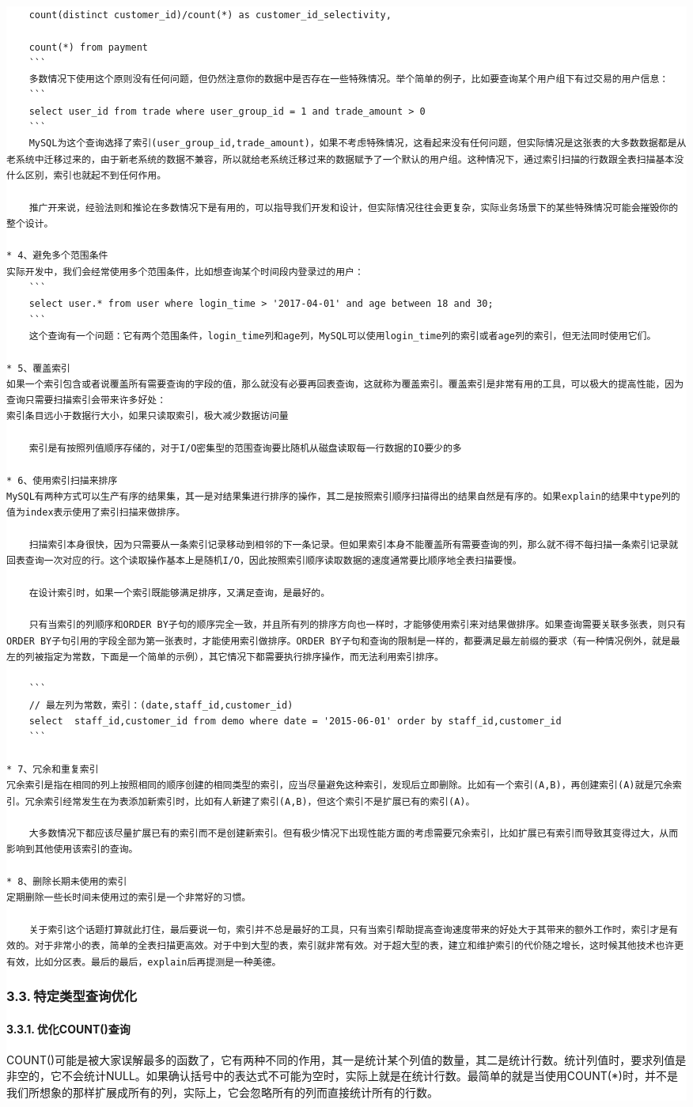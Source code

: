 		count(distinct customer_id)/count(*) as customer_id_selectivity,

		count(*) from payment
		```
		多数情况下使用这个原则没有任何问题，但仍然注意你的数据中是否存在一些特殊情况。举个简单的例子，比如要查询某个用户组下有过交易的用户信息：
		```
		select user_id from trade where user_group_id = 1 and trade_amount > 0
		```
		MySQL为这个查询选择了索引(user_group_id,trade_amount)，如果不考虑特殊情况，这看起来没有任何问题，但实际情况是这张表的大多数数据都是从老系统中迁移过来的，由于新老系统的数据不兼容，所以就给老系统迁移过来的数据赋予了一个默认的用户组。这种情况下，通过索引扫描的行数跟全表扫描基本没什么区别，索引也就起不到任何作用。
		
		推广开来说，经验法则和推论在多数情况下是有用的，可以指导我们开发和设计，但实际情况往往会更复杂，实际业务场景下的某些特殊情况可能会摧毁你的整个设计。
	
	* 4、避免多个范围条件  
	实际开发中，我们会经常使用多个范围条件，比如想查询某个时间段内登录过的用户：  
		```
		select user.* from user where login_time > '2017-04-01' and age between 18 and 30;
		```
		这个查询有一个问题：它有两个范围条件，login_time列和age列，MySQL可以使用login_time列的索引或者age列的索引，但无法同时使用它们。
	
	* 5、覆盖索引  
	如果一个索引包含或者说覆盖所有需要查询的字段的值，那么就没有必要再回表查询，这就称为覆盖索引。覆盖索引是非常有用的工具，可以极大的提高性能，因为查询只需要扫描索引会带来许多好处：  
	索引条目远小于数据行大小，如果只读取索引，极大减少数据访问量  
	
		索引是有按照列值顺序存储的，对于I/O密集型的范围查询要比随机从磁盘读取每一行数据的IO要少的多

	* 6、使用索引扫描来排序  
	MySQL有两种方式可以生产有序的结果集，其一是对结果集进行排序的操作，其二是按照索引顺序扫描得出的结果自然是有序的。如果explain的结果中type列的值为index表示使用了索引扫描来做排序。
	
		扫描索引本身很快，因为只需要从一条索引记录移动到相邻的下一条记录。但如果索引本身不能覆盖所有需要查询的列，那么就不得不每扫描一条索引记录就回表查询一次对应的行。这个读取操作基本上是随机I/O，因此按照索引顺序读取数据的速度通常要比顺序地全表扫描要慢。
		
		在设计索引时，如果一个索引既能够满足排序，又满足查询，是最好的。
		
		只有当索引的列顺序和ORDER BY子句的顺序完全一致，并且所有列的排序方向也一样时，才能够使用索引来对结果做排序。如果查询需要关联多张表，则只有ORDER BY子句引用的字段全部为第一张表时，才能使用索引做排序。ORDER BY子句和查询的限制是一样的，都要满足最左前缀的要求（有一种情况例外，就是最左的列被指定为常数，下面是一个简单的示例），其它情况下都需要执行排序操作，而无法利用索引排序。

		```
		// 最左列为常数，索引：(date,staff_id,customer_id)
		select  staff_id,customer_id from demo where date = '2015-06-01' order by staff_id,customer_id
		```
	
	* 7、冗余和重复索引  
	冗余索引是指在相同的列上按照相同的顺序创建的相同类型的索引，应当尽量避免这种索引，发现后立即删除。比如有一个索引(A,B)，再创建索引(A)就是冗余索引。冗余索引经常发生在为表添加新索引时，比如有人新建了索引(A,B)，但这个索引不是扩展已有的索引(A)。
	
		大多数情况下都应该尽量扩展已有的索引而不是创建新索引。但有极少情况下出现性能方面的考虑需要冗余索引，比如扩展已有索引而导致其变得过大，从而影响到其他使用该索引的查询。
	
	* 8、删除长期未使用的索引  
	定期删除一些长时间未使用过的索引是一个非常好的习惯。  
	
		关于索引这个话题打算就此打住，最后要说一句，索引并不总是最好的工具，只有当索引帮助提高查询速度带来的好处大于其带来的额外工作时，索引才是有效的。对于非常小的表，简单的全表扫描更高效。对于中到大型的表，索引就非常有效。对于超大型的表，建立和维护索引的代价随之增长，这时候其他技术也许更有效，比如分区表。最后的最后，explain后再提测是一种美德。

###  3.3. <a name='-1'></a>特定类型查询优化
####  3.3.1. <a name='COUNT'></a>优化COUNT()查询
COUNT()可能是被大家误解最多的函数了，它有两种不同的作用，其一是统计某个列值的数量，其二是统计行数。统计列值时，要求列值是非空的，它不会统计NULL。如果确认括号中的表达式不可能为空时，实际上就是在统计行数。最简单的就是当使用COUNT(*)时，并不是我们所想象的那样扩展成所有的列，实际上，它会忽略所有的列而直接统计所有的行数。
